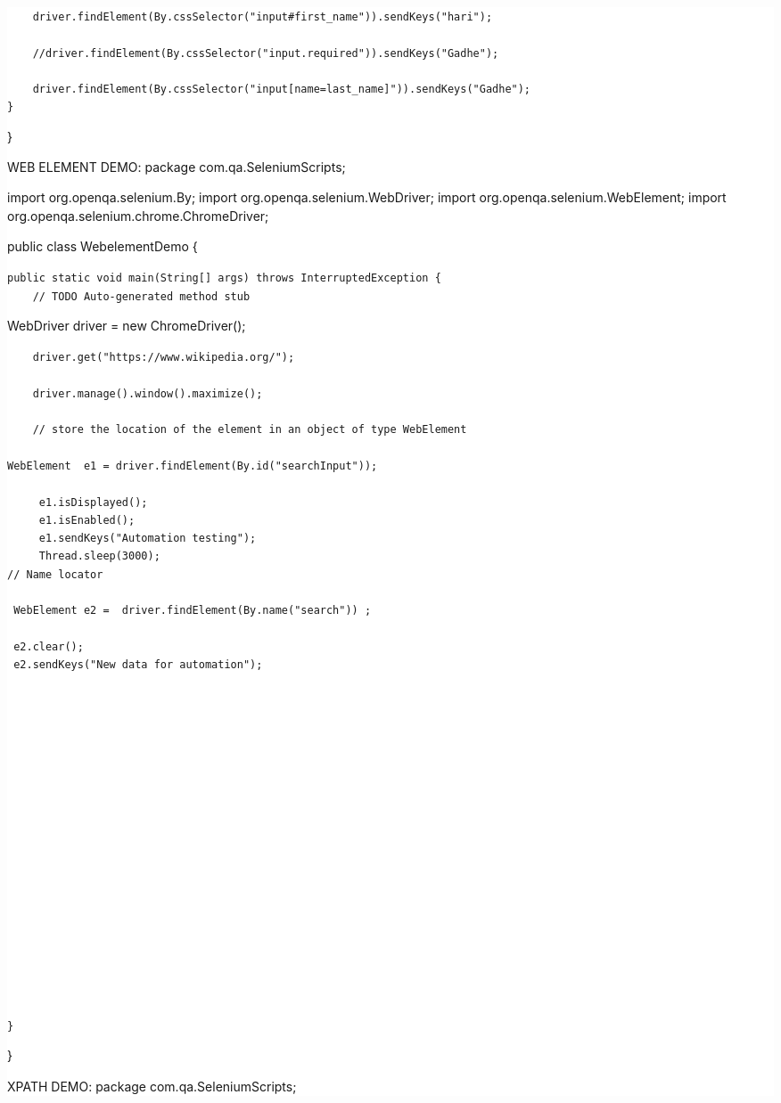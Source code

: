 		driver.findElement(By.cssSelector("input#first_name")).sendKeys("hari");
		
		//driver.findElement(By.cssSelector("input.required")).sendKeys("Gadhe");
		
        driver.findElement(By.cssSelector("input[name=last_name]")).sendKeys("Gadhe");
	}

}


WEB ELEMENT DEMO:
package com.qa.SeleniumScripts;

import org.openqa.selenium.By;
import org.openqa.selenium.WebDriver;
import org.openqa.selenium.WebElement;
import org.openqa.selenium.chrome.ChromeDriver;

public class WebelementDemo {

	public static void main(String[] args) throws InterruptedException {
		// TODO Auto-generated method stub
		
		
WebDriver driver = new ChromeDriver();
		
		driver.get("https://www.wikipedia.org/");
		
		driver.manage().window().maximize();
		
		// store the location of the element in an object of type WebElement
		
	WebElement	e1 = driver.findElement(By.id("searchInput"));
	
	     e1.isDisplayed();
	     e1.isEnabled();
	     e1.sendKeys("Automation testing");
	     Thread.sleep(3000);
	// Name locator
	     
	 WebElement e2 =  driver.findElement(By.name("search")) ;  
	     
	 e2.clear();
	 e2.sendKeys("New data for automation");
	     
	     
	     
	     
	     
	     
	     
	     
	     
	     
	     
	     
	     
	     
	     
	     
			
			

	}

}


XPATH DEMO:
package com.qa.SeleniumScripts;
